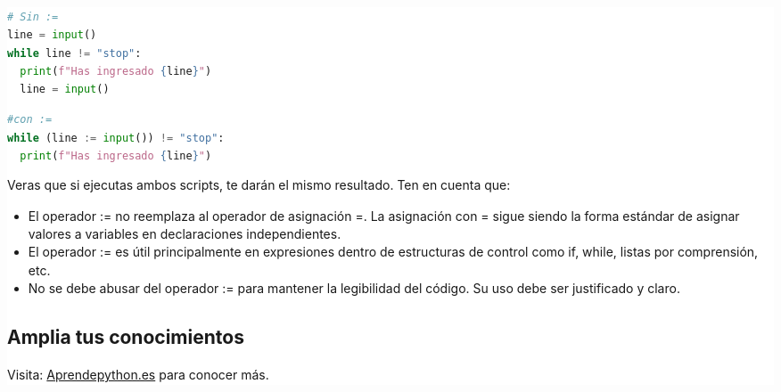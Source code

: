 ```python
# Sin :=
line = input()
while line != "stop":
  print(f"Has ingresado {line}")
  line = input()
```

```python
#con :=
while (line := input()) != "stop":
  print(f"Has ingresado {line}")
```

Veras que si ejecutas ambos scripts, te darán el mismo resultado.
Ten en cuenta que:

- El operador := no reemplaza al operador de asignación =. La asignación con = sigue siendo la forma estándar de asignar valores a variables en declaraciones independientes.
- El operador := es útil principalmente en expresiones dentro de estructuras de control como if, while, listas por comprensión, etc.
- No se debe abusar del operador := para mantener la legibilidad del código. Su uso debe ser justificado y claro.

## Amplia tus conocimientos

Visita: [Aprendepython.es](https://aprendepython.es) para conocer más.
